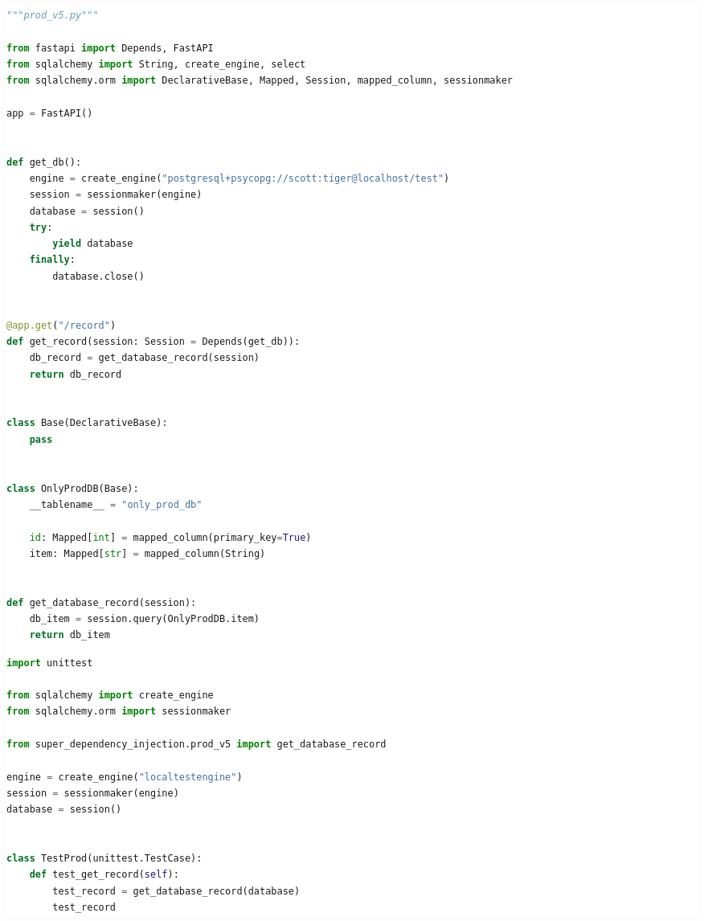 ```python
"""prod_v5.py"""

from fastapi import Depends, FastAPI
from sqlalchemy import String, create_engine, select
from sqlalchemy.orm import DeclarativeBase, Mapped, Session, mapped_column, sessionmaker

app = FastAPI()


def get_db():
    engine = create_engine("postgresql+psycopg://scott:tiger@localhost/test")
    session = sessionmaker(engine)
    database = session()
    try:
        yield database
    finally:
        database.close()


@app.get("/record")
def get_record(session: Session = Depends(get_db)):
    db_record = get_database_record(session)
    return db_record


class Base(DeclarativeBase):
    pass


class OnlyProdDB(Base):
    __tablename__ = "only_prod_db"

    id: Mapped[int] = mapped_column(primary_key=True)
    item: Mapped[str] = mapped_column(String)


def get_database_record(session):
    db_item = session.query(OnlyProdDB.item)
    return db_item
```

```python
import unittest

from sqlalchemy import create_engine
from sqlalchemy.orm import sessionmaker

from super_dependency_injection.prod_v5 import get_database_record

engine = create_engine("localtestengine")
session = sessionmaker(engine)
database = session()


class TestProd(unittest.TestCase):
    def test_get_record(self):
        test_record = get_database_record(database)
        test_record

```


[^1]: Good explanation of DI can be found at ArjanCodes [blog](https://www.arjancodes.com/blog/python-dependency-injection-best-practices/) 
[^3]: [ArjanCodes discussing FastAPI YouTube](https://youtu.be/XlnmN4BfCxw?si=FfNFZIYyTTdKtIDF) 